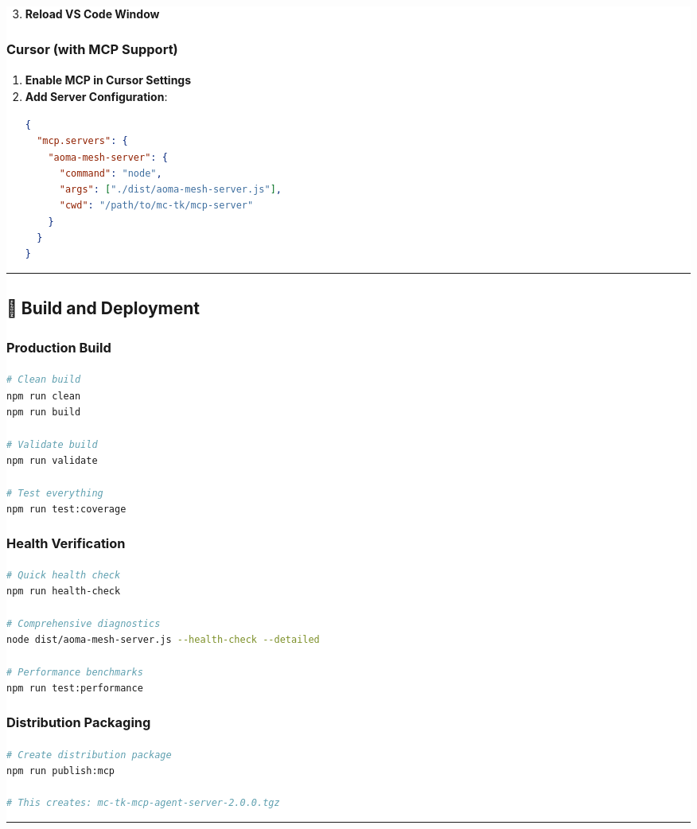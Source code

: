 3. **Reload VS Code Window**

### Cursor (with MCP Support)

1. **Enable MCP in Cursor Settings**
2. **Add Server Configuration**:
   ```json
   {
     "mcp.servers": {
       "aoma-mesh-server": {
         "command": "node",
         "args": ["./dist/aoma-mesh-server.js"],
         "cwd": "/path/to/mc-tk/mcp-server"
       }
     }
   }
   ```

---

## 🔧 Build and Deployment

### Production Build

```bash
# Clean build
npm run clean
npm run build

# Validate build
npm run validate

# Test everything
npm run test:coverage
```

### Health Verification

```bash
# Quick health check
npm run health-check

# Comprehensive diagnostics
node dist/aoma-mesh-server.js --health-check --detailed

# Performance benchmarks
npm run test:performance
```

### Distribution Packaging

```bash
# Create distribution package
npm run publish:mcp

# This creates: mc-tk-mcp-agent-server-2.0.0.tgz
```

---